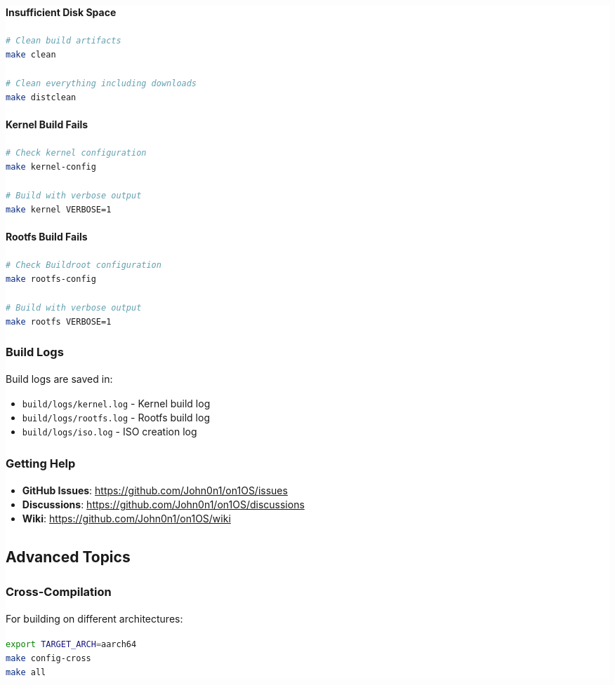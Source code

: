 #### Insufficient Disk Space

```bash
# Clean build artifacts
make clean

# Clean everything including downloads
make distclean
```

#### Kernel Build Fails

```bash
# Check kernel configuration
make kernel-config

# Build with verbose output
make kernel VERBOSE=1
```

#### Rootfs Build Fails

```bash
# Check Buildroot configuration
make rootfs-config

# Build with verbose output
make rootfs VERBOSE=1
```

### Build Logs

Build logs are saved in:
- `build/logs/kernel.log` - Kernel build log
- `build/logs/rootfs.log` - Rootfs build log
- `build/logs/iso.log` - ISO creation log

### Getting Help

- **GitHub Issues**: https://github.com/John0n1/on1OS/issues
- **Discussions**: https://github.com/John0n1/on1OS/discussions
- **Wiki**: https://github.com/John0n1/on1OS/wiki

## Advanced Topics

### Cross-Compilation

For building on different architectures:

```bash
export TARGET_ARCH=aarch64
make config-cross
make all
```
